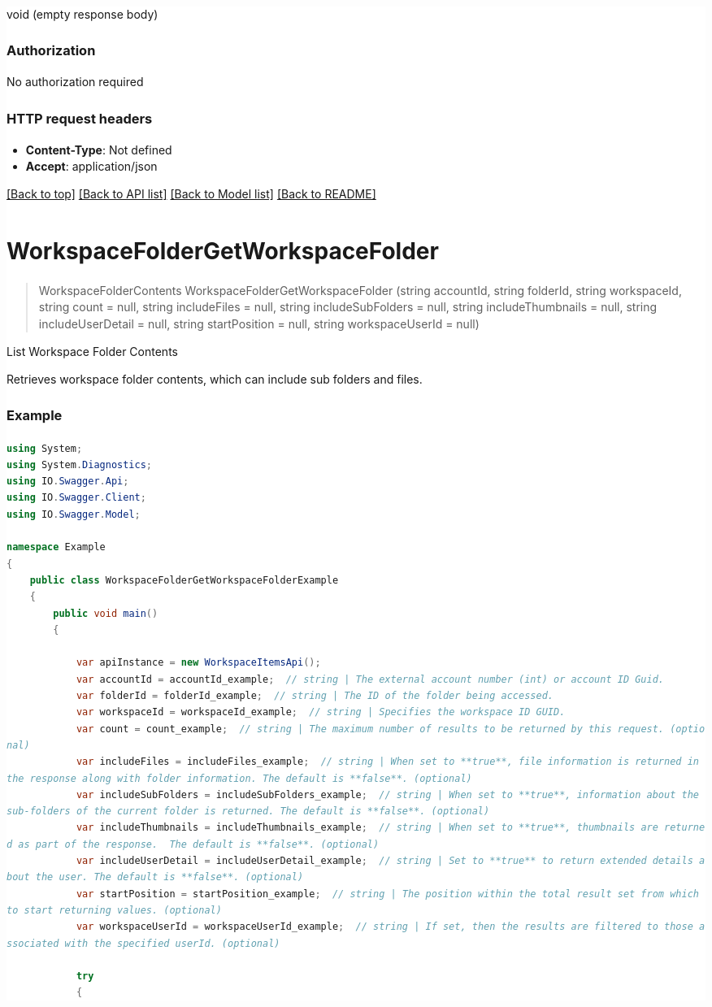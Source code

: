 void (empty response body)

### Authorization

No authorization required

### HTTP request headers

 - **Content-Type**: Not defined
 - **Accept**: application/json

[[Back to top]](#) [[Back to API list]](../README.md#documentation-for-api-endpoints) [[Back to Model list]](../README.md#documentation-for-models) [[Back to README]](../README.md)

<a name="workspacefoldergetworkspacefolder"></a>
# **WorkspaceFolderGetWorkspaceFolder**
> WorkspaceFolderContents WorkspaceFolderGetWorkspaceFolder (string accountId, string folderId, string workspaceId, string count = null, string includeFiles = null, string includeSubFolders = null, string includeThumbnails = null, string includeUserDetail = null, string startPosition = null, string workspaceUserId = null)

List Workspace Folder Contents

Retrieves workspace folder contents, which can include sub folders and files.

### Example
```csharp
using System;
using System.Diagnostics;
using IO.Swagger.Api;
using IO.Swagger.Client;
using IO.Swagger.Model;

namespace Example
{
    public class WorkspaceFolderGetWorkspaceFolderExample
    {
        public void main()
        {
            
            var apiInstance = new WorkspaceItemsApi();
            var accountId = accountId_example;  // string | The external account number (int) or account ID Guid.
            var folderId = folderId_example;  // string | The ID of the folder being accessed.
            var workspaceId = workspaceId_example;  // string | Specifies the workspace ID GUID.
            var count = count_example;  // string | The maximum number of results to be returned by this request. (optional) 
            var includeFiles = includeFiles_example;  // string | When set to **true**, file information is returned in the response along with folder information. The default is **false**. (optional) 
            var includeSubFolders = includeSubFolders_example;  // string | When set to **true**, information about the sub-folders of the current folder is returned. The default is **false**. (optional) 
            var includeThumbnails = includeThumbnails_example;  // string | When set to **true**, thumbnails are returned as part of the response.  The default is **false**. (optional) 
            var includeUserDetail = includeUserDetail_example;  // string | Set to **true** to return extended details about the user. The default is **false**. (optional) 
            var startPosition = startPosition_example;  // string | The position within the total result set from which to start returning values. (optional) 
            var workspaceUserId = workspaceUserId_example;  // string | If set, then the results are filtered to those associated with the specified userId. (optional) 

            try
            {
```